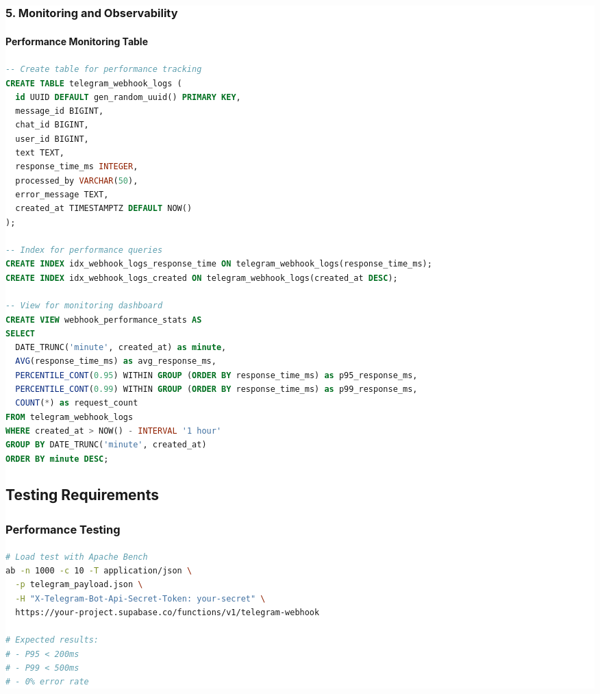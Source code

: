### 5. Monitoring and Observability

#### Performance Monitoring Table

```sql
-- Create table for performance tracking
CREATE TABLE telegram_webhook_logs (
  id UUID DEFAULT gen_random_uuid() PRIMARY KEY,
  message_id BIGINT,
  chat_id BIGINT,
  user_id BIGINT,
  text TEXT,
  response_time_ms INTEGER,
  processed_by VARCHAR(50),
  error_message TEXT,
  created_at TIMESTAMPTZ DEFAULT NOW()
);

-- Index for performance queries
CREATE INDEX idx_webhook_logs_response_time ON telegram_webhook_logs(response_time_ms);
CREATE INDEX idx_webhook_logs_created ON telegram_webhook_logs(created_at DESC);

-- View for monitoring dashboard
CREATE VIEW webhook_performance_stats AS
SELECT
  DATE_TRUNC('minute', created_at) as minute,
  AVG(response_time_ms) as avg_response_ms,
  PERCENTILE_CONT(0.95) WITHIN GROUP (ORDER BY response_time_ms) as p95_response_ms,
  PERCENTILE_CONT(0.99) WITHIN GROUP (ORDER BY response_time_ms) as p99_response_ms,
  COUNT(*) as request_count
FROM telegram_webhook_logs
WHERE created_at > NOW() - INTERVAL '1 hour'
GROUP BY DATE_TRUNC('minute', created_at)
ORDER BY minute DESC;
```

## Testing Requirements

### Performance Testing

```bash
# Load test with Apache Bench
ab -n 1000 -c 10 -T application/json \
  -p telegram_payload.json \
  -H "X-Telegram-Bot-Api-Secret-Token: your-secret" \
  https://your-project.supabase.co/functions/v1/telegram-webhook

# Expected results:
# - P95 < 200ms
# - P99 < 500ms
# - 0% error rate
```
